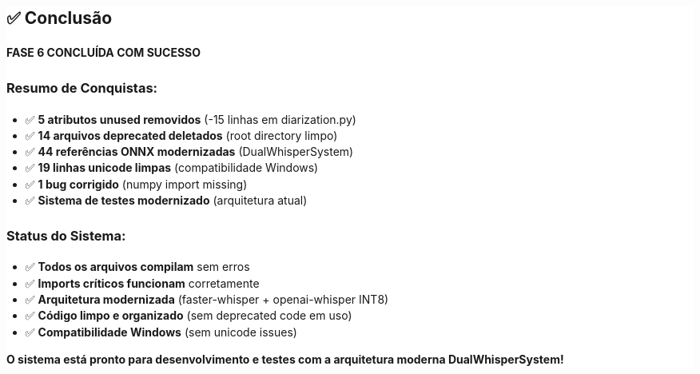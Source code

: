 ## ✅ Conclusão

**FASE 6 CONCLUÍDA COM SUCESSO**

### Resumo de Conquistas:
- ✅ **5 atributos unused removidos** (-15 linhas em diarization.py)
- ✅ **14 arquivos deprecated deletados** (root directory limpo)
- ✅ **44 referências ONNX modernizadas** (DualWhisperSystem)
- ✅ **19 linhas unicode limpas** (compatibilidade Windows)
- ✅ **1 bug corrigido** (numpy import missing)
- ✅ **Sistema de testes modernizado** (arquitetura atual)

### Status do Sistema:
- ✅ **Todos os arquivos compilam** sem erros
- ✅ **Imports críticos funcionam** corretamente
- ✅ **Arquitetura modernizada** (faster-whisper + openai-whisper INT8)
- ✅ **Código limpo e organizado** (sem deprecated code em uso)
- ✅ **Compatibilidade Windows** (sem unicode issues)

**O sistema está pronto para desenvolvimento e testes com a arquitetura moderna DualWhisperSystem!**
